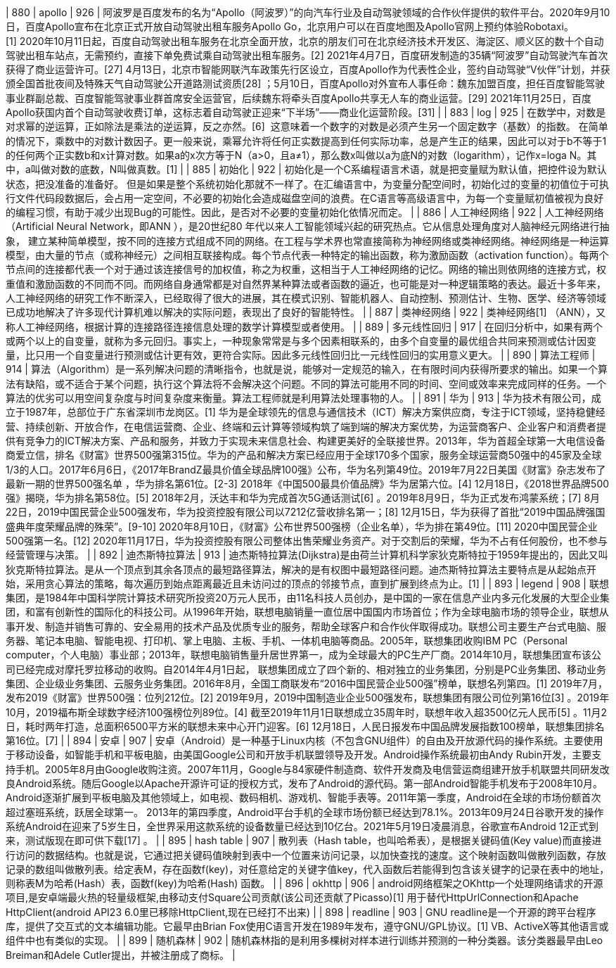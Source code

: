 | 880  | apollo         | 926      | 阿波罗是百度发布的名为“Apollo（阿波罗）”的向汽车行业及自动驾驶领域的合作伙伴提供的软件平台。2020年9月10日，百度Apollo宣布在北京正式开放自动驾驶出租车服务Apollo Go，北京用户可以在百度地图及Apollo官网上预约体验Robotaxi。[1] 2020年10月11日起，百度自动驾驶出租车服务在北京全面开放，北京的朋友们可在北京经济技术开发区、海淀区、顺义区的数十个自动驾驶出租车站点，无需预约，直接下单免费试乘自动驾驶出租车服务。[2] 2021年4月7日，百度研发制造的35辆“阿波罗”自动驾驶汽车首次获得了商业运营许可。[27] 4月13日，北京市智能网联汽车政策先行区设立，百度Apollo作为代表性企业，签约自动驾驶“V伙伴”计划，并获颁全国首批夜间及特殊天气自动驾驶公开道路测试资质[28] ；5月10日，百度Apollo对外宣布人事任命：魏东加盟百度，担任百度智能驾驶事业群副总裁、百度智能驾驶事业群首席安全运营官，后续魏东将牵头百度Apollo共享无人车的商业运营。[29] 2021年11月25日，百度Apollo获国内首个自动驾驶收费订单，这标志着自动驾驶正迎来“下半场”——商业化运营阶段。[31] |
| 883  | log            | 925      | 在数学中，对数是对求幂的逆运算，正如除法是乘法的逆运算，反之亦然。[6]  这意味着一个数字的对数是必须产生另一个固定数字（基数）的指数。 在简单的情况下，乘数中的对数计数因子。更一般来说，乘幂允许将任何正实数提高到任何实际功率，总是产生正的结果，因此可以对于b不等于1的任何两个正实数b和x计算对数。如果a的x次方等于N（a>0，且a≠1），那么数x叫做以a为底N的对数（logarithm），记作x=loga N。其中，a叫做对数的底数，N叫做真数。[1] |
| 885  | 初始化         | 922      | 初始化是一个C系编程语言术语，就是把变量赋为默认值，把控件设为默认状态，把没准备的准备好。 但是如果是整个系统初始化那就不一样了。在汇编语言中，为变量分配空间时，初始化过的变量的初值位于可执行文件代码段数据后，会占用一定空间，不必要的初始化会造成磁盘空间的浪费。在C语言等高级语言中，为每一个变量赋初值被视为良好的编程习惯，有助于减少出现Bug的可能性。因此，是否对不必要的变量初始化依情况而定。 |
| 886  | 人工神经网络   | 922      | 人工神经网络（Artificial Neural Network，即ANN ），是20世纪80 年代以来人工智能领域兴起的研究热点。它从信息处理角度对人脑神经元网络进行抽象， 建立某种简单模型，按不同的连接方式组成不同的网络。在工程与学术界也常直接简称为神经网络或类神经网络。神经网络是一种运算模型，由大量的节点（或称神经元）之间相互联接构成。每个节点代表一种特定的输出函数，称为激励函数（activation function）。每两个节点间的连接都代表一个对于通过该连接信号的加权值，称之为权重，这相当于人工神经网络的记忆。网络的输出则依网络的连接方式，权重值和激励函数的不同而不同。而网络自身通常都是对自然界某种算法或者函数的逼近，也可能是对一种逻辑策略的表达。最近十多年来，人工神经网络的研究工作不断深入，已经取得了很大的进展，其在模式识别、智能机器人、自动控制、预测估计、生物、医学、经济等领域已成功地解决了许多现代计算机难以解决的实际问题，表现出了良好的智能特性。 |
| 887  | 类神经网络     | 922      | 类神经网络[1] （ANN），又称人工神经网络，根据计算的连接路径连接信息处理的数学计算模型或者使用。 |
| 889  | 多元线性回归   | 917      | 在回归分析中，如果有两个或两个以上的自变量，就称为多元回归。事实上，一种现象常常是与多个因素相联系的，由多个自变量的最优组合共同来预测或估计因变量，比只用一个自变量进行预测或估计更有效，更符合实际。因此多元线性回归比一元线性回归的实用意义更大。 |
| 890  | 算法工程师     | 914      | 算法（Algorithm）是一系列解决问题的清晰指令，也就是说，能够对一定规范的输入，在有限时间内获得所要求的输出。如果一个算法有缺陷，或不适合于某个问题，执行这个算法将不会解决这个问题。不同的算法可能用不同的时间、空间或效率来完成同样的任务。一个算法的优劣可以用空间复杂度与时间复杂度来衡量。算法工程师就是利用算法处理事物的人。 |
| 891  | 华为           | 913      | 华为技术有限公司，成立于1987年，总部位于广东省深圳市龙岗区。[1] 华为是全球领先的信息与通信技术（ICT）解决方案供应商，专注于ICT领域，坚持稳健经营、持续创新、开放合作，在电信运营商、企业、终端和云计算等领域构筑了端到端的解决方案优势，为运营商客户、企业客户和消费者提供有竞争力的ICT解决方案、产品和服务，并致力于实现未来信息社会、构建更美好的全联接世界。2013年，华为首超全球第一大电信设备商爱立信，排名《财富》世界500强第315位。华为的产品和解决方案已经应用于全球170多个国家，服务全球运营商50强中的45家及全球1/3的人口。2017年6月6日，《2017年BrandZ最具价值全球品牌100强》公布，华为名列第49位。2019年7月22日美国《财富》杂志发布了最新一期的世界500强名单 ，华为排名第61位。[2-3] 2018年《中国500最具价值品牌》华为居第六位。[4] 12月18日，《2018世界品牌500强》揭晓，华为排名第58位。[5] 2018年2月，沃达丰和华为完成首次5G通话测试[6] 。2019年8月9日，华为正式发布鸿蒙系统；[7] 8月22日，2019中国民营企业500强发布，华为投资控股有限公司以7212亿营收排名第一；[8] 12月15日，华为获得了首批“2019中国品牌强国盛典年度荣耀品牌的殊荣”。[9-10] 2020年8月10日，《财富》公布世界500强榜（企业名单），华为排在第49位。[11] 2020中国民营企业500强第一名。[12] 2020年11月17日，华为投资控股有限公司整体出售荣耀业务资产。对于交割后的荣耀，华为不占有任何股份，也不参与经营管理与决策。 |
| 892  | 迪杰斯特拉算法 | 913      | 迪杰斯特拉算法(Dijkstra)是由荷兰计算机科学家狄克斯特拉于1959年提出的，因此又叫狄克斯特拉算法。是从一个顶点到其余各顶点的最短路径算法，解决的是有权图中最短路径问题。迪杰斯特拉算法主要特点是从起始点开始，采用贪心算法的策略，每次遍历到始点距离最近且未访问过的顶点的邻接节点，直到扩展到终点为止。[1] |
| 893  | legend         | 908      | 联想集团，是1984年中国科学院计算技术研究所投资20万元人民币，由11名科技人员创办，是中国的一家在信息产业内多元化发展的大型企业集团，和富有创新性的国际化的科技公司。从1996年开始，联想电脑销量一直位居中国国内市场首位；作为全球电脑市场的领导企业，联想从事开发、制造并销售可靠的、安全易用的技术产品及优质专业的服务，帮助全球客户和合作伙伴取得成功。联想公司主要生产台式电脑、服务器、笔记本电脑、智能电视、打印机、掌上电脑、主板、手机、一体机电脑等商品。2005年，联想集团收购IBM PC（Personal computer，个人电脑）事业部；2013年，联想电脑销售量升居世界第一，成为全球最大的PC生产厂商。2014年10月，联想集团宣布该公司已经完成对摩托罗拉移动的收购。自2014年4月1日起， 联想集团成立了四个新的、相对独立的业务集团，分别是PC业务集团、移动业务集团、企业级业务集团、云服务业务集团。2016年8月，全国工商联发布“2016中国民营企业500强”榜单，联想名列第四。[1] 2019年7月，发布2019《财富》世界500强：位列212位。[2] 2019年9月，2019中国制造业企业500强发布，联想集团有限公司位列第16位[3] 。2019年10月，2019福布斯全球数字经济100强榜位列89位。[4] 截至2019年11月1日联想成立35周年时，联想年收入超3500亿元人民币[5] 。11月2日，耗时两年打造，总面积6500平方米的联想未来中心开门迎客。[6] 12月18日，人民日报发布中国品牌发展指数100榜单，联想集团排名第16位。[7] |
| 894  | 安卓           | 907      | 安卓（Android）是一种基于Linux内核（不包含GNU组件）的自由及开放源代码的操作系统。主要使用于移动设备，如智能手机和平板电脑，由美国Google公司和开放手机联盟领导及开发。Android操作系统最初由Andy Rubin开发，主要支持手机。2005年8月由Google收购注资。2007年11月，Google与84家硬件制造商、软件开发商及电信营运商组建开放手机联盟共同研发改良Android系统。随后Google以Apache开源许可证的授权方式，发布了Android的源代码。第一部Android智能手机发布于2008年10月。Android逐渐扩展到平板电脑及其他领域上，如电视、数码相机、游戏机、智能手表等。2011年第一季度，Android在全球的市场份额首次超过塞班系统，跃居全球第一。 2013年的第四季度，Android平台手机的全球市场份额已经达到78.1%。2013年09月24日谷歌开发的操作系统Android在迎来了5岁生日，全世界采用这款系统的设备数量已经达到10亿台。2021年5月19日凌晨消息，谷歌宣布Android 12正式到来，测试版现在即可供下载[17] 。 |
| 895  | hash table     | 907      | 散列表（Hash table，也叫哈希表），是根据关键码值(Key value)而直接进行访问的数据结构。也就是说，它通过把关键码值映射到表中一个位置来访问记录，以加快查找的速度。这个映射函数叫做散列函数，存放记录的数组叫做散列表。给定表M，存在函数f(key)，对任意给定的关键字值key，代入函数后若能得到包含该关键字的记录在表中的地址，则称表M为哈希(Hash）表，函数f(key)为哈希(Hash) 函数。 |
| 896  | okhttp         | 906      | android网络框架之OKhttp一个处理网络请求的开源项目,是安卓端最火热的轻量级框架,由移动支付Square公司贡献(该公司还贡献了Picasso)[1] 用于替代HttpUrlConnection和Apache HttpClient(android API23 6.0里已移除HttpClient,现在已经打不出来) |
| 898  | readline       | 903      | GNU readline是一个开源的跨平台程序库，提供了交互式的文本编辑功能。它最早由Brian Fox使用C语言开发在1989年发布，遵守GNU/GPL协议。[1] VB、ActiveX等其他语言或组件中也有类似的实现。 |
| 899  | 随机森林       | 902      | 随机森林指的是利用多棵树对样本进行训练并预测的一种分类器。该分类器最早由Leo Breiman和Adele Cutler提出，并被注册成了商标。 |
